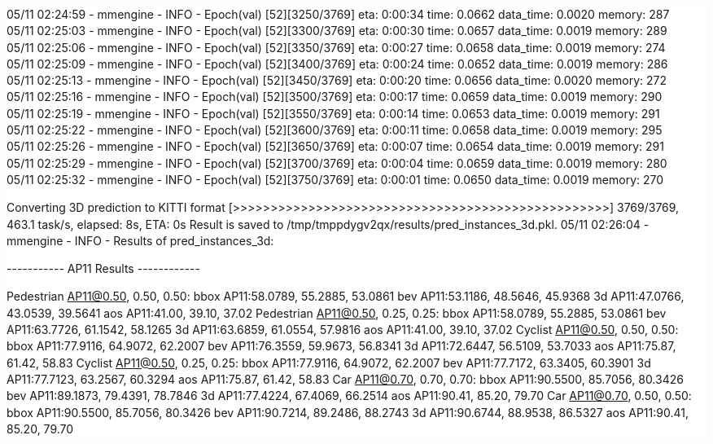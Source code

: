 05/11 02:24:59 - mmengine - INFO - Epoch(val) [52][3250/3769]    eta: 0:00:34  time: 0.0662  data_time: 0.0020  memory: 287  
05/11 02:25:03 - mmengine - INFO - Epoch(val) [52][3300/3769]    eta: 0:00:30  time: 0.0657  data_time: 0.0019  memory: 289  
05/11 02:25:06 - mmengine - INFO - Epoch(val) [52][3350/3769]    eta: 0:00:27  time: 0.0658  data_time: 0.0019  memory: 274  
05/11 02:25:09 - mmengine - INFO - Epoch(val) [52][3400/3769]    eta: 0:00:24  time: 0.0652  data_time: 0.0019  memory: 286  
05/11 02:25:13 - mmengine - INFO - Epoch(val) [52][3450/3769]    eta: 0:00:20  time: 0.0656  data_time: 0.0020  memory: 272  
05/11 02:25:16 - mmengine - INFO - Epoch(val) [52][3500/3769]    eta: 0:00:17  time: 0.0659  data_time: 0.0019  memory: 290  
05/11 02:25:19 - mmengine - INFO - Epoch(val) [52][3550/3769]    eta: 0:00:14  time: 0.0653  data_time: 0.0019  memory: 291  
05/11 02:25:22 - mmengine - INFO - Epoch(val) [52][3600/3769]    eta: 0:00:11  time: 0.0658  data_time: 0.0019  memory: 295  
05/11 02:25:26 - mmengine - INFO - Epoch(val) [52][3650/3769]    eta: 0:00:07  time: 0.0654  data_time: 0.0019  memory: 291  
05/11 02:25:29 - mmengine - INFO - Epoch(val) [52][3700/3769]    eta: 0:00:04  time: 0.0659  data_time: 0.0019  memory: 280  
05/11 02:25:32 - mmengine - INFO - Epoch(val) [52][3750/3769]    eta: 0:00:01  time: 0.0650  data_time: 0.0019  memory: 270  

Converting 3D prediction to KITTI format
[>>>>>>>>>>>>>>>>>>>>>>>>>>>>>>>>>>>>>>>>>>>>>>>>>>] 3769/3769, 463.1 task/s, elapsed: 8s, ETA:     0s
Result is saved to /tmp/tmppdygv2qx/results/pred_instances_3d.pkl.
05/11 02:26:04 - mmengine - INFO - Results of pred_instances_3d:

----------- AP11 Results ------------

Pedestrian AP11@0.50, 0.50, 0.50:
bbox AP11:58.0789, 55.2885, 53.0861
bev  AP11:53.1186, 48.5646, 45.9368
3d   AP11:47.0766, 43.0539, 39.5641
aos  AP11:41.00, 39.10, 37.02
Pedestrian AP11@0.50, 0.25, 0.25:
bbox AP11:58.0789, 55.2885, 53.0861
bev  AP11:63.7726, 61.1542, 58.1265
3d   AP11:63.6859, 61.0554, 57.9816
aos  AP11:41.00, 39.10, 37.02
Cyclist AP11@0.50, 0.50, 0.50:
bbox AP11:77.9116, 64.9072, 62.2007
bev  AP11:76.3559, 59.9673, 56.8341
3d   AP11:72.6447, 56.5109, 53.7033
aos  AP11:75.87, 61.42, 58.83
Cyclist AP11@0.50, 0.25, 0.25:
bbox AP11:77.9116, 64.9072, 62.2007
bev  AP11:77.7172, 63.3405, 60.3901
3d   AP11:77.7123, 63.2567, 60.3294
aos  AP11:75.87, 61.42, 58.83
Car AP11@0.70, 0.70, 0.70:
bbox AP11:90.5500, 85.7056, 80.3426
bev  AP11:89.1873, 79.4391, 78.7846
3d   AP11:77.4224, 67.4069, 66.2514
aos  AP11:90.41, 85.20, 79.70
Car AP11@0.70, 0.50, 0.50:
bbox AP11:90.5500, 85.7056, 80.3426
bev  AP11:90.7214, 89.2486, 88.2743
3d   AP11:90.6744, 88.9538, 86.5327
aos  AP11:90.41, 85.20, 79.70
